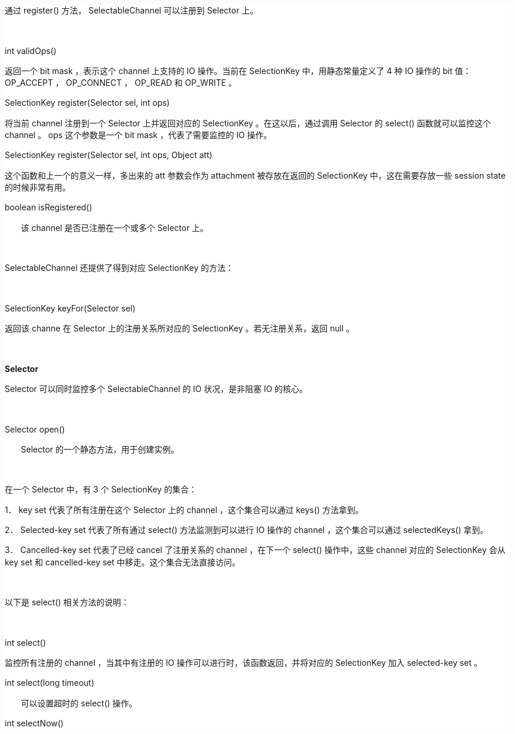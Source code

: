 通过 register() 方法， SelectableChannel 可以注册到 Selector 上。

 

int validOps()

返回一个 bit mask ，表示这个 channel 上支持的 IO 操作。当前在 SelectionKey 中，用静态常量定义了 4 种 IO 操作的 bit 值： OP_ACCEPT ， OP_CONNECT ， OP_READ 和 OP_WRITE 。

SelectionKey register(Selector sel, int ops)

将当前 channel 注册到一个 Selector 上并返回对应的 SelectionKey 。在这以后，通过调用 Selector 的 select() 函数就可以监控这个 channel 。 ops 这个参数是一个 bit mask ，代表了需要监控的 IO 操作。

SelectionKey register(Selector sel, int ops, Object att)

这个函数和上一个的意义一样，多出来的 att 参数会作为 attachment 被存放在返回的 SelectionKey 中，这在需要存放一些 session state 的时候非常有用。

boolean isRegistered()

         该 channel 是否已注册在一个或多个 Selector 上。

 

SelectableChannel 还提供了得到对应 SelectionKey 的方法：

 

SelectionKey keyFor(Selector sel)

返回该 channe 在 Selector 上的注册关系所对应的 SelectionKey 。若无注册关系，返回 null 。

 

**Selector**

Selector 可以同时监控多个 SelectableChannel 的 IO 状况，是非阻塞 IO 的核心。

 

Selector open()

       Selector 的一个静态方法，用于创建实例。

 

在一个 Selector 中，有 3 个 SelectionKey 的集合：

1． key set 代表了所有注册在这个 Selector 上的 channel ，这个集合可以通过 keys() 方法拿到。

2． Selected-key set 代表了所有通过 select() 方法监测到可以进行 IO 操作的 channel ，这个集合可以通过 selectedKeys() 拿到。

3． Cancelled-key set 代表了已经 cancel 了注册关系的 channel ，在下一个 select() 操作中，这些 channel 对应的 SelectionKey 会从 key set 和 cancelled-key set 中移走。这个集合无法直接访问。

 

以下是 select() 相关方法的说明：

 

int select()

监控所有注册的 channel ，当其中有注册的 IO 操作可以进行时，该函数返回，并将对应的 SelectionKey 加入 selected-key set 。

int select(long timeout)

         可以设置超时的 select() 操作。

int selectNow()
